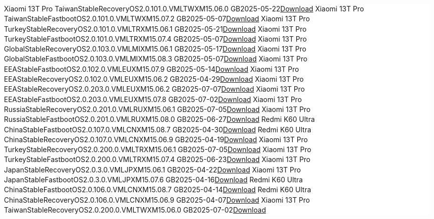 <tr><td>Xiaomi 13T Pro Taiwan</td><td>Stable</td><td>Recovery</td><td>OS2.0.101.0.VMLTWXM</td><td>15.0</td><td>6.0 GB</td><td>2025-05-22</td><td><a href="/hyperos/corot/stable/OS2.0.101.0.VMLTWXM/">Download</a></td></tr>
<tr><td>Xiaomi 13T Pro Taiwan</td><td>Stable</td><td>Fastboot</td><td>OS2.0.101.0.VMLTWXM</td><td>15.0</td><td>7.2 GB</td><td>2025-05-07</td><td><a href="/hyperos/corot/stable/OS2.0.101.0.VMLTWXM/">Download</a></td></tr>
<tr><td>Xiaomi 13T Pro Turkey</td><td>Stable</td><td>Recovery</td><td>OS2.0.101.0.VMLTRXM</td><td>15.0</td><td>6.1 GB</td><td>2025-05-21</td><td><a href="/hyperos/corot/stable/OS2.0.101.0.VMLTRXM/">Download</a></td></tr>
<tr><td>Xiaomi 13T Pro Turkey</td><td>Stable</td><td>Fastboot</td><td>OS2.0.101.0.VMLTRXM</td><td>15.0</td><td>7.4 GB</td><td>2025-05-07</td><td><a href="/hyperos/corot/stable/OS2.0.101.0.VMLTRXM/">Download</a></td></tr>
<tr><td>Xiaomi 13T Pro Global</td><td>Stable</td><td>Recovery</td><td>OS2.0.103.0.VMLMIXM</td><td>15.0</td><td>6.1 GB</td><td>2025-05-17</td><td><a href="/hyperos/corot/stable/OS2.0.103.0.VMLMIXM/">Download</a></td></tr>
<tr><td>Xiaomi 13T Pro Global</td><td>Stable</td><td>Fastboot</td><td>OS2.0.103.0.VMLMIXM</td><td>15.0</td><td>8.3 GB</td><td>2025-05-07</td><td><a href="/hyperos/corot/stable/OS2.0.103.0.VMLMIXM/">Download</a></td></tr>
<tr><td>Xiaomi 13T Pro EEA</td><td>Stable</td><td>Fastboot</td><td>OS2.0.102.0.VMLEUXM</td><td>15.0</td><td>7.9 GB</td><td>2025-05-14</td><td><a href="/hyperos/corot/stable/OS2.0.102.0.VMLEUXM/">Download</a></td></tr>
<tr><td>Xiaomi 13T Pro EEA</td><td>Stable</td><td>Recovery</td><td>OS2.0.102.0.VMLEUXM</td><td>15.0</td><td>6.2 GB</td><td>2025-04-29</td><td><a href="/hyperos/corot/stable/OS2.0.102.0.VMLEUXM/">Download</a></td></tr>
<tr><td>Xiaomi 13T Pro EEA</td><td>Stable</td><td>Recovery</td><td>OS2.0.203.0.VMLEUXM</td><td>15.0</td><td>6.2 GB</td><td>2025-07-07</td><td><a href="/hyperos/corot/stable/OS2.0.203.0.VMLEUXM/">Download</a></td></tr>
<tr><td>Xiaomi 13T Pro EEA</td><td>Stable</td><td>Fastboot</td><td>OS2.0.203.0.VMLEUXM</td><td>15.0</td><td>7.8 GB</td><td>2025-07-02</td><td><a href="/hyperos/corot/stable/OS2.0.203.0.VMLEUXM/">Download</a></td></tr>
<tr><td>Xiaomi 13T Pro Russia</td><td>Stable</td><td>Recovery</td><td>OS2.0.201.0.VMLRUXM</td><td>15.0</td><td>6.1 GB</td><td>2025-07-05</td><td><a href="/hyperos/corot/stable/OS2.0.201.0.VMLRUXM/">Download</a></td></tr>
<tr><td>Xiaomi 13T Pro Russia</td><td>Stable</td><td>Fastboot</td><td>OS2.0.201.0.VMLRUXM</td><td>15.0</td><td>8.0 GB</td><td>2025-06-27</td><td><a href="/hyperos/corot/stable/OS2.0.201.0.VMLRUXM/">Download</a></td></tr>
<tr><td>Redmi K60 Ultra China</td><td>Stable</td><td>Fastboot</td><td>OS2.0.107.0.VMLCNXM</td><td>15.0</td><td>8.7 GB</td><td>2025-04-30</td><td><a href="/hyperos/corot/stable/OS2.0.107.0.VMLCNXM/">Download</a></td></tr>
<tr><td>Redmi K60 Ultra China</td><td>Stable</td><td>Recovery</td><td>OS2.0.107.0.VMLCNXM</td><td>15.0</td><td>6.9 GB</td><td>2025-04-19</td><td><a href="/hyperos/corot/stable/OS2.0.107.0.VMLCNXM/">Download</a></td></tr>
<tr><td>Xiaomi 13T Pro Turkey</td><td>Stable</td><td>Recovery</td><td>OS2.0.200.0.VMLTRXM</td><td>15.0</td><td>6.1 GB</td><td>2025-07-05</td><td><a href="/hyperos/corot/stable/OS2.0.200.0.VMLTRXM/">Download</a></td></tr>
<tr><td>Xiaomi 13T Pro Turkey</td><td>Stable</td><td>Fastboot</td><td>OS2.0.200.0.VMLTRXM</td><td>15.0</td><td>7.4 GB</td><td>2025-06-23</td><td><a href="/hyperos/corot/stable/OS2.0.200.0.VMLTRXM/">Download</a></td></tr>
<tr><td>Xiaomi 13T Pro Japan</td><td>Stable</td><td>Recovery</td><td>OS2.0.3.0.VMLJPXM</td><td>15.0</td><td>6.1 GB</td><td>2025-04-22</td><td><a href="/hyperos/corot/stable/OS2.0.3.0.VMLJPXM/">Download</a></td></tr>
<tr><td>Xiaomi 13T Pro Japan</td><td>Stable</td><td>Fastboot</td><td>OS2.0.3.0.VMLJPXM</td><td>15.0</td><td>7.6 GB</td><td>2025-04-16</td><td><a href="/hyperos/corot/stable/OS2.0.3.0.VMLJPXM/">Download</a></td></tr>
<tr><td>Redmi K60 Ultra China</td><td>Stable</td><td>Fastboot</td><td>OS2.0.106.0.VMLCNXM</td><td>15.0</td><td>8.7 GB</td><td>2025-04-14</td><td><a href="/hyperos/corot/stable/OS2.0.106.0.VMLCNXM/">Download</a></td></tr>
<tr><td>Redmi K60 Ultra China</td><td>Stable</td><td>Recovery</td><td>OS2.0.106.0.VMLCNXM</td><td>15.0</td><td>6.9 GB</td><td>2025-04-07</td><td><a href="/hyperos/corot/stable/OS2.0.106.0.VMLCNXM/">Download</a></td></tr>
<tr><td>Xiaomi 13T Pro Taiwan</td><td>Stable</td><td>Recovery</td><td>OS2.0.200.0.VMLTWXM</td><td>15.0</td><td>6.0 GB</td><td>2025-07-02</td><td><a href="/hyperos/corot/stable/OS2.0.200.0.VMLTWXM/">Download</a></td></tr>